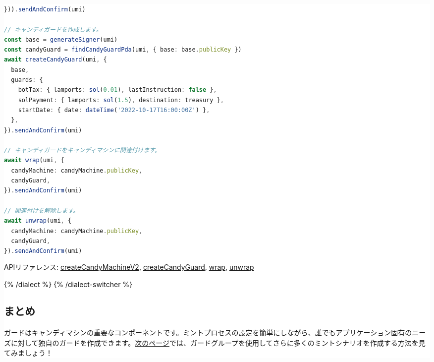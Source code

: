 ```ts
})).sendAndConfirm(umi)

// キャンディガードを作成します。
const base = generateSigner(umi)
const candyGuard = findCandyGuardPda(umi, { base: base.publicKey })
await createCandyGuard(umi, {
  base,
  guards: {
    botTax: { lamports: sol(0.01), lastInstruction: false },
    solPayment: { lamports: sol(1.5), destination: treasury },
    startDate: { date: dateTime('2022-10-17T16:00:00Z') },
  },
}).sendAndConfirm(umi)

// キャンディガードをキャンディマシンに関連付けます。
await wrap(umi, {
  candyMachine: candyMachine.publicKey,
  candyGuard,
}).sendAndConfirm(umi)

// 関連付けを解除します。
await unwrap(umi, {
  candyMachine: candyMachine.publicKey,
  candyGuard,
}).sendAndConfirm(umi)
```

APIリファレンス: [createCandyMachineV2](https://mpl-candy-machine.typedoc.metaplex.com/functions/createCandyMachineV2.html), [createCandyGuard](https://mpl-candy-machine.typedoc.metaplex.com/functions/createCandyGuard.html), [wrap](https://mpl-candy-machine.typedoc.metaplex.com/functions/wrap.html), [unwrap](https://mpl-candy-machine.typedoc.metaplex.com/functions/unwrap.html)

{% /dialect %}
{% /dialect-switcher %}

## まとめ

ガードはキャンディマシンの重要なコンポーネントです。ミントプロセスの設定を簡単にしながら、誰でもアプリケーション固有のニーズに対して独自のガードを作成できます。[次のページ](/jp/candy-machine/guard-groups)では、ガードグループを使用してさらに多くのミントシナリオを作成する方法を見てみましょう！
